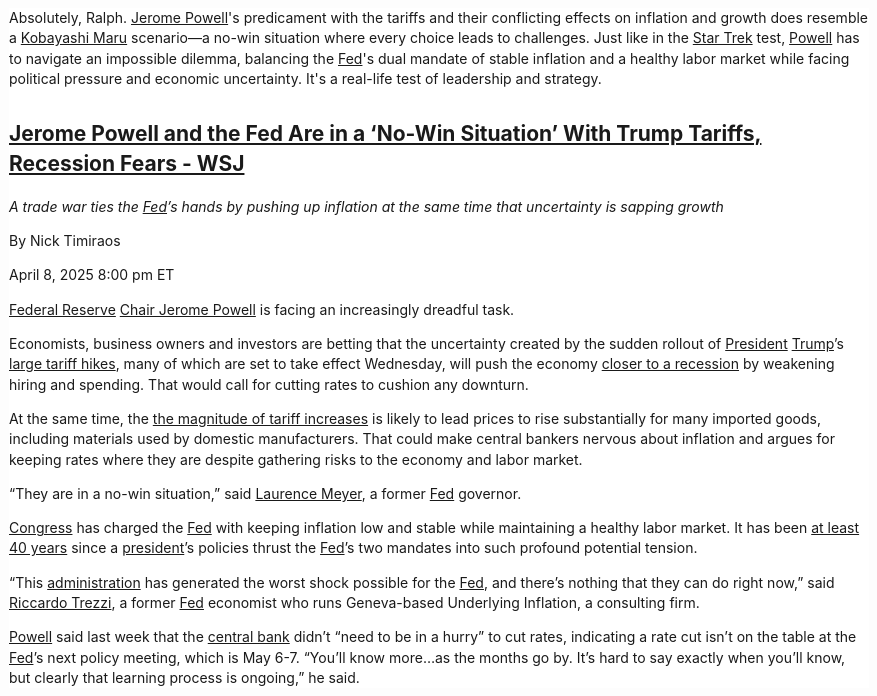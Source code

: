 Absolutely, Ralph. [Jerome Powell](https://www.federalreserve.gov/aboutthefed/bios/board/powell.htm)'s predicament with the tariffs and their conflicting effects on inflation and growth does resemble a [Kobayashi Maru](https://memory-alpha.fandom.com/wiki/Kobayashi_Maru_scenario) scenario—a no-win situation where every choice leads to challenges. Just like in the [Star Trek](https;//www.startrek.com/) test, [Powell](https://www.federalreserve.gov/aboutthefed/bios/board/powell.htm) has to navigate an impossible dilemma, balancing the [Fed](https://www.federalreserve.gov/)'s dual mandate of stable inflation and a healthy labor market while facing political pressure and economic uncertainty. It's a real-life test of leadership and strategy.

## [Jerome Powell and the Fed Are in a ‘No-Win Situation’ With Trump Tariffs, Recession Fears - WSJ](https://www.wsj.com/economy/central-banking/jerome-powell-fed-interest-rate-trump-tariffs-recession-67481e65)

*A trade war ties the [Fed](https://www.federalreserve.gov/)’s hands by pushing up inflation at the same time that uncertainty is sapping growth*

By Nick Timiraos

April 8, 2025 8:00 pm ET

[Federal Reserve](https://www.federalreserve.gov/) [Chair Jerome Powell](https://www.wsj.com/topics/person/jerome-powell) is facing an increasingly dreadful task.

Economists, business owners and investors are betting that the uncertainty created by the sudden rollout of [President](https://www.whitehouse.gov/) [Trump](https://www.donaldjtrump.com/)’s [large tariff hikes](https://www.wsj.com/economy/trade/trump-tariffs-list-products-canada-mexico-china-b41351df?mod=article_inline), many of which are set to take effect Wednesday, will push the economy [closer to a recession](https://www.wsj.com/economy/in-matter-of-days-outlook-shifts-from-solid-growth-to-recession-risk-027eb2b4?mod=article_inline) by weakening hiring and spending. That would call for cutting rates to cushion any downturn.

At the same time, the [the magnitude of tariff increases](https://www.wsj.com/economy/trade/trump-tariffs-us-global-manufacturing-294b0f55?mod=article_inline) is likely to lead prices to rise substantially for many imported goods, including materials used by domestic manufacturers. That could make central bankers nervous about inflation and argues for keeping rates where they are despite gathering risks to the economy and labor market.

“They are in a no-win situation,” said [Laurence Meyer](https://www.federalreservehistory.org/people/laurence-h-meyer), a former [Fed](https://www.federalreserve.gov/) governor.

[Congress](https://www.congress.gov/) has charged the [Fed](https://www.federalreserve.gov/) with keeping inflation low and stable while maintaining a healthy labor market. It has been [at least 40 years](https://www.wsj.com/economy/central-banking/a-brief-history-of-the-feds-uneasy-peace-with-the-white-house-608dee30?mod=article_inline) since a [president](https://www.whitehouse.gov/)’s policies thrust the [Fed](https://www.federalreserve.gov/)’s two mandates into such profound potential tension.

“This [administration](https://www.whitehouse.gov/administration/) has generated the worst shock possible for the [Fed](https://www.federalreserve.gov/), and there’s nothing that they can do right now,” said [Riccardo Trezzi](https://www.linkedin.com/in/riccardo-trezzi-phd-780799a5), a former [Fed](https://www.federalreserve.gov/) economist who runs Geneva-based Underlying Inflation, a consulting firm.

[Powell](https://www.federalreserve.gov/aboutthefed/bios/board/powell.htm) said last week that the [central bank](https://www.federalreserve.gov/) didn’t “need to be in a hurry” to cut rates, indicating a rate cut isn’t on the table at the [Fed](https://www.federalreserve.gov/)’s next policy meeting, which is May 6-7. “You’ll know more…as the months go by. It’s hard to say exactly when you’ll know, but clearly that learning process is ongoing,” he said.
